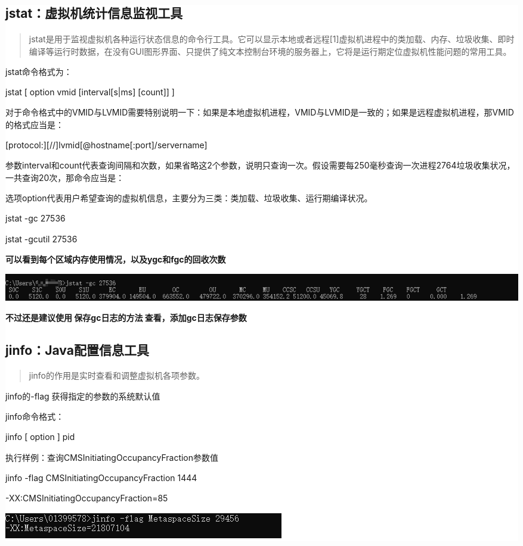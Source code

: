



## jstat：虚拟机统计信息监视工具

> jstat是用于监视虚拟机各种运行状态信息的命令行工具。它可以显示本地或者远程[1]虚拟机进程中的类加载、内存、垃圾收集、即时编译等运行时数据，在没有GUI图形界面、只提供了纯文本控制台环境的服务器上，它将是运行期定位虚拟机性能问题的常用工具。



jstat命令格式为：

jstat [ option vmid [interval[s|ms] [count]] ]

对于命令格式中的VMID与LVMID需要特别说明一下：如果是本地虚拟机进程，VMID与LVMID是一致的；如果是远程虚拟机进程，那VMID的格式应当是：

[protocol:][//]lvmid[@hostname[:port]/servername]

参数interval和count代表查询间隔和次数，如果省略这2个参数，说明只查询一次。假设需要每250毫秒查询一次进程2764垃圾收集状况，一共查询20次，那命令应当是：



选项option代表用户希望查询的虚拟机信息，主要分为三类：类加载、垃圾收集、运行期编译状况。



jstat -gc 27536

jstat -gcutil  27536

**可以看到每个区域内存使用情况，以及ygc和fgc的回收次数**

![image-20211013151238972](.images/image-20211013151238972.png)



**不过还是建议使用 保存gc日志的方法 查看，添加gc日志保存参数**





## jinfo：Java配置信息工具

> jinfo的作用是实时查看和调整虚拟机各项参数。

jinfo的-flag  获得指定的参数的系统默认值

jinfo命令格式：

jinfo [ option ] pid

执行样例：查询CMSInitiatingOccupancyFraction参数值

jinfo -flag CMSInitiatingOccupancyFraction 1444

-XX:CMSInitiatingOccupancyFraction=85

![image-20211013152909646](.images/image-20211013152909646.png)
